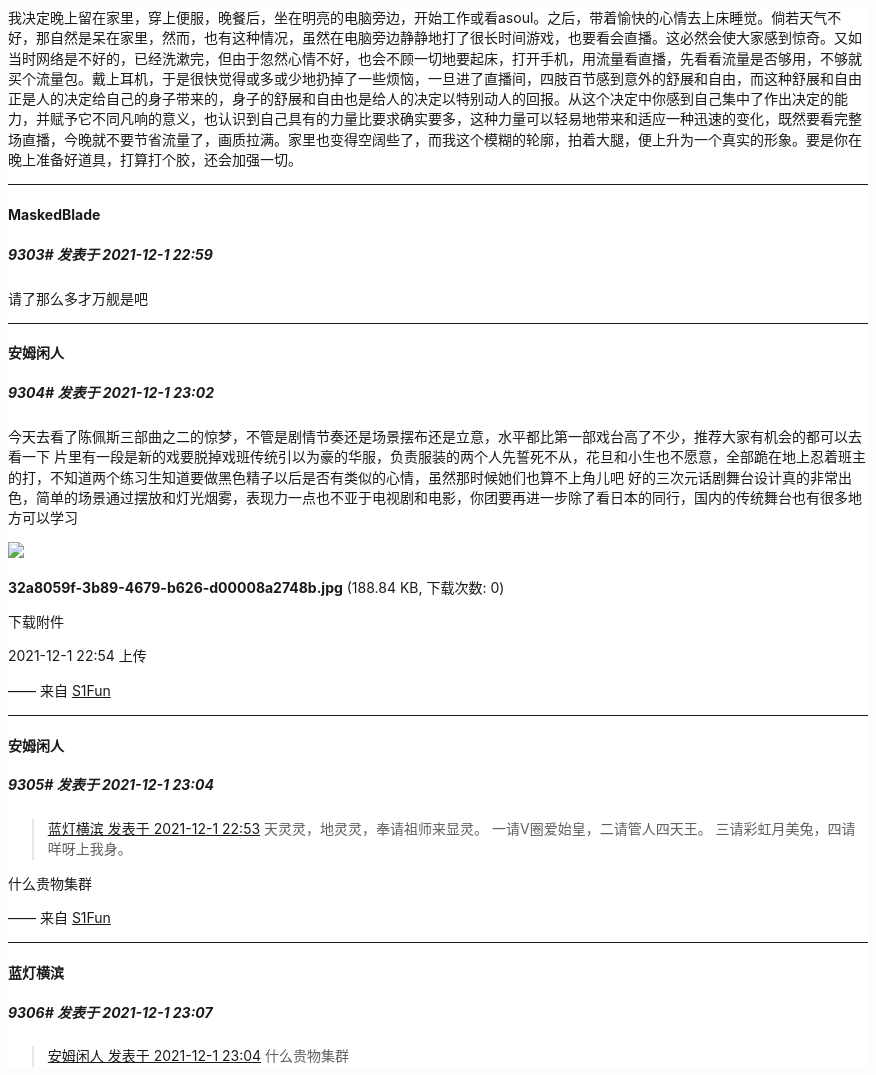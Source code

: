 我决定晚上留在家里，穿上便服，晚餐后，坐在明亮的电脑旁边，开始工作或看asoul。之后，带着愉快的心情去上床睡觉。倘若天气不好，那自然是呆在家里，然而，也有这种情况，虽然在电脑旁边静静地打了很长时间游戏，也要看会直播。这必然会使大家感到惊奇。又如当时网络是不好的，已经洗漱完，但由于忽然心情不好，也会不顾一切地要起床，打开手机，用流量看直播，先看看流量是否够用，不够就买个流量包。戴上耳机，于是很快觉得或多或少地扔掉了一些烦恼，一旦进了直播间，四肢百节感到意外的舒展和自由，而这种舒展和自由正是人的决定给自己的身子带来的，身子的舒展和自由也是给人的决定以特别动人的回报。从这个决定中你感到自己集中了作出决定的能力，并赋予它不同凡响的意义，也认识到自己具有的力量比要求确实要多，这种力量可以轻易地带来和适应一种迅速的变化，既然要看完整场直播，今晚就不要节省流量了，画质拉满。家里也变得空阔些了，而我这个模糊的轮廓，拍着大腿，便上升为一个真实的形象。要是你在晚上准备好道具，打算打个胶，还会加强一切。

*****

####  MaskedBlade  
##### 9303#       发表于 2021-12-1 22:59

请了那么多才万舰是吧

*****

####  安姆闲人  
##### 9304#       发表于 2021-12-1 23:02

今天去看了陈佩斯三部曲之二的惊梦，不管是剧情节奏还是场景摆布还是立意，水平都比第一部戏台高了不少，推荐大家有机会的都可以去看一下
片里有一段是新的戏要脱掉戏班传统引以为豪的华服，负责服装的两个人先誓死不从，花旦和小生也不愿意，全部跪在地上忍着班主的打，不知道两个练习生知道要做黑色精子以后是否有类似的心情，虽然那时候她们也算不上角儿吧
好的三次元话剧舞台设计真的非常出色，简单的场景通过摆放和灯光烟雾，表现力一点也不亚于电视剧和电影，你团要再进一步除了看日本的同行，国内的传统舞台也有很多地方可以学习

<img src="https://img.saraba1st.com/forum/202112/01/225413sfp6h1m1vi1vwwv8.jpg" referrerpolicy="no-referrer">

<strong>32a8059f-3b89-4679-b626-d00008a2748b.jpg</strong> (188.84 KB, 下载次数: 0)

下载附件

2021-12-1 22:54 上传

—— 来自 [S1Fun](https://s1fun.koalcat.com)

*****

####  安姆闲人  
##### 9305#       发表于 2021-12-1 23:04

<blockquote><a href="httphttps://bbs.saraba1st.com/2b/forum.php?mod=redirect&amp;goto=findpost&amp;pid=53776924&amp;ptid=2038500" target="_blank">蓝灯横滨 发表于 2021-12-1 22:53</a>
天灵灵，地灵灵，奉请祖师来显灵。
一请V圈爱始皇，二请管人四天王。
三请彩虹月美兔，四请咩呀上我身。</blockquote>
什么贵物集群

—— 来自 [S1Fun](https://s1fun.koalcat.com)



*****

####  蓝灯横滨  
##### 9306#       发表于 2021-12-1 23:07

<blockquote><a href="httphttps://bbs.saraba1st.com/2b/forum.php?mod=redirect&amp;goto=findpost&amp;pid=53776997&amp;ptid=2038500" target="_blank">安姆闲人 发表于 2021-12-1 23:04</a>
什么贵物集群
